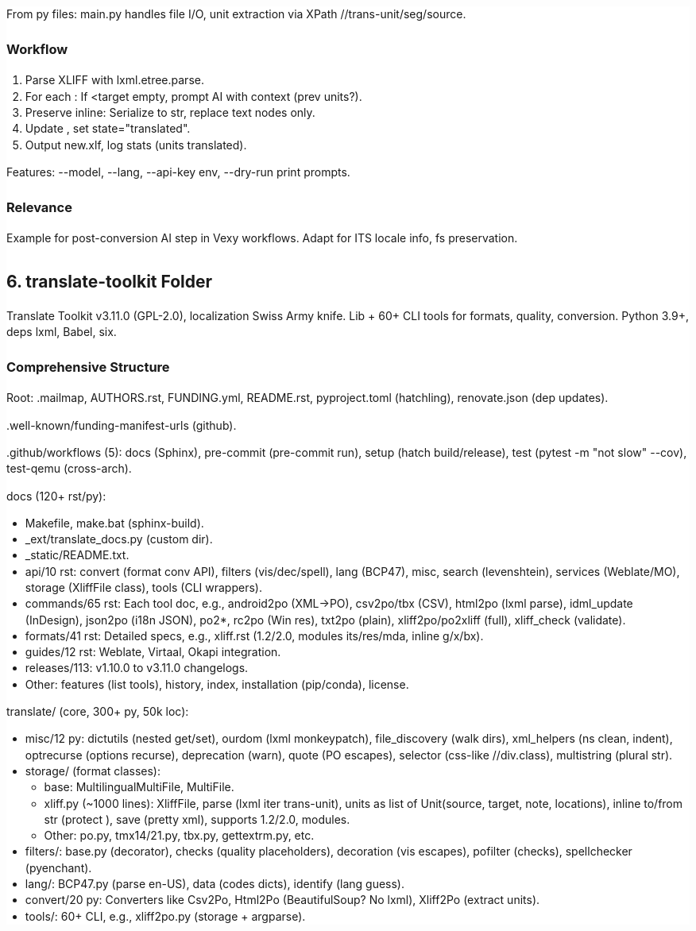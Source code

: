 From py files: main.py handles file I/O, unit extraction via XPath //trans-unit/seg/source.

### Workflow
1. Parse XLIFF with lxml.etree.parse.
2. For each <source>: If <target empty, prompt AI with context (prev units?).
3. Preserve inline: Serialize <source> to str, replace text nodes only.
4. Update <target>, set state="translated".
5. Output new.xlf, log stats (units translated).

Features: --model, --lang, --api-key env, --dry-run print prompts.

### Relevance
Example for post-conversion AI step in Vexy workflows. Adapt for ITS locale info, fs preservation.

## 6. translate-toolkit Folder

Translate Toolkit v3.11.0 (GPL-2.0), localization Swiss Army knife. Lib + 60+ CLI tools for formats, quality, conversion. Python 3.9+, deps lxml, Babel, six.

### Comprehensive Structure
Root: .mailmap, AUTHORS.rst, FUNDING.yml, README.rst, pyproject.toml (hatchling), renovate.json (dep updates).

.well-known/funding-manifest-urls (github).

.github/workflows (5): docs (Sphinx), pre-commit (pre-commit run), setup (hatch build/release), test (pytest -m "not slow" --cov), test-qemu (cross-arch).


docs (120+ rst/py):
- Makefile, make.bat (sphinx-build).
- _ext/translate_docs.py (custom dir).
- _static/README.txt.
- api/10 rst: convert (format conv API), filters (vis/dec/spell), lang (BCP47), misc, search (levenshtein), services (Weblate/MO), storage (XliffFile class), tools (CLI wrappers).
- commands/65 rst: Each tool doc, e.g., android2po (XML→PO), csv2po/tbx (CSV), html2po (lxml parse), idml_update (InDesign), json2po (i18n JSON), po2*, rc2po (Win res), txt2po (plain), xliff2po/po2xliff (full), xliff_check (validate).
- formats/41 rst: Detailed specs, e.g., xliff.rst (1.2/2.0, modules its/res/mda, inline g/x/bx).
- guides/12 rst: Weblate, Virtaal, Okapi integration.
- releases/113: v1.10.0 to v3.11.0 changelogs.
- Other: features (list tools), history, index, installation (pip/conda), license.

translate/ (core, 300+ py, 50k loc):
- misc/12 py: dictutils (nested get/set), ourdom (lxml monkeypatch), file_discovery (walk dirs), xml_helpers (ns clean, indent), optrecurse (options recurse), deprecation (warn), quote (PO escapes), selector (css-like //div.class), multistring (plural str).
- storage/ (format classes):
  - base: MultilingualMultiFile, MultiFile.
  - xliff.py (~1000 lines): XliffFile, parse (lxml iter trans-unit), units as list of Unit(source, target, note, locations), inline to/from str (protect <g id="1">), save (pretty xml), supports 1.2/2.0, modules.
  - Other: po.py, tmx14/21.py, tbx.py, gettextrm.py, etc.
- filters/: base.py (decorator), checks (quality placeholders), decoration (vis escapes), pofilter (checks), spellchecker (pyenchant).
- lang/: BCP47.py (parse en-US), data (codes dicts), identify (lang guess).
- convert/20 py: Converters like Csv2Po, Html2Po (BeautifulSoup? No lxml), Xliff2Po (extract units).
- tools/: 60+ CLI, e.g., xliff2po.py (storage + argparse).
